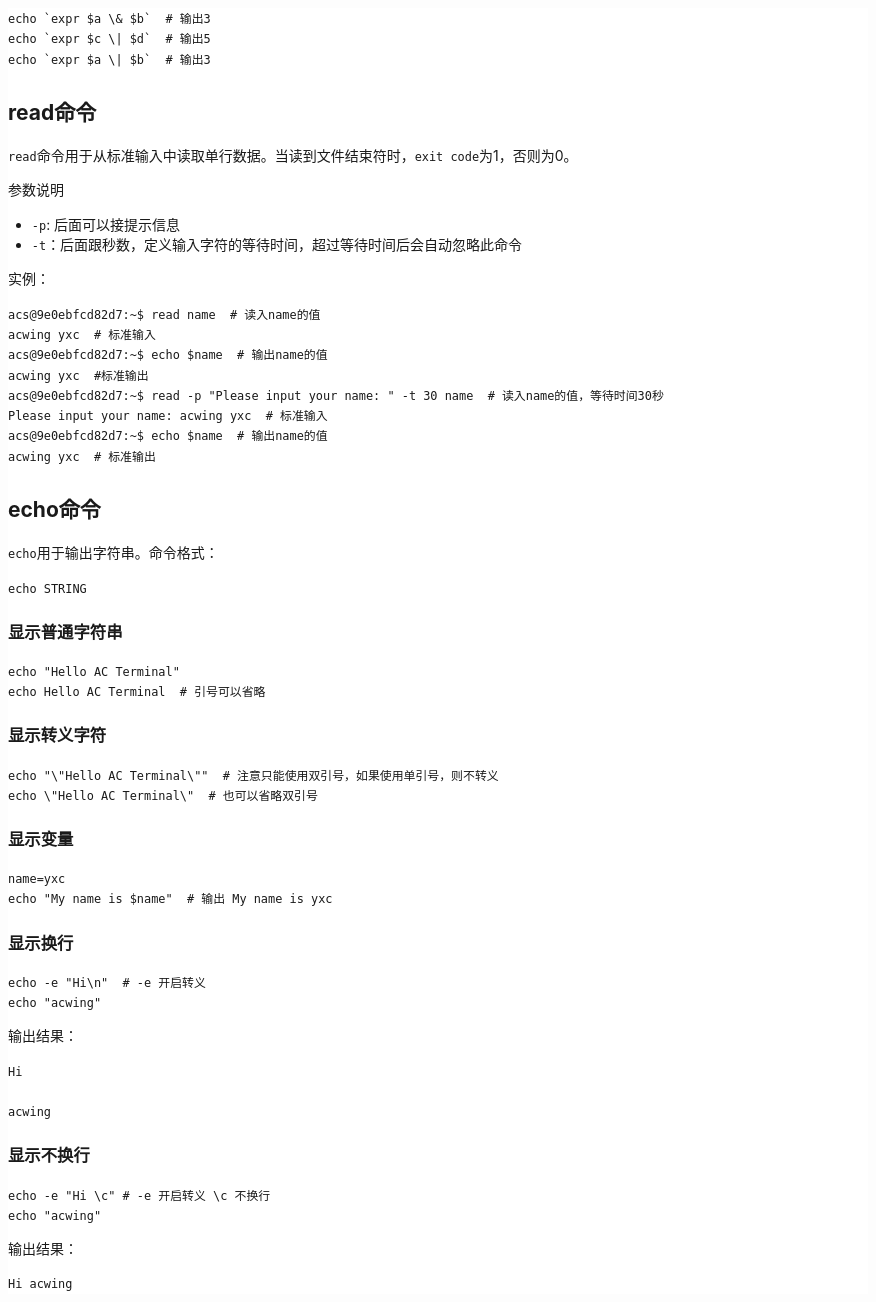 ```shell
echo `expr $a \& $b`  # 输出3
echo `expr $c \| $d`  # 输出5
echo `expr $a \| $b`  # 输出3
```

## read命令
`read`命令用于从标准输入中读取单行数据。当读到文件结束符时，`exit code`为1，否则为0。

参数说明
- `-p`: 后面可以接提示信息
- `-t`：后面跟秒数，定义输入字符的等待时间，超过等待时间后会自动忽略此命令

实例：
```shell
acs@9e0ebfcd82d7:~$ read name  # 读入name的值
acwing yxc  # 标准输入
acs@9e0ebfcd82d7:~$ echo $name  # 输出name的值
acwing yxc  #标准输出
acs@9e0ebfcd82d7:~$ read -p "Please input your name: " -t 30 name  # 读入name的值，等待时间30秒
Please input your name: acwing yxc  # 标准输入
acs@9e0ebfcd82d7:~$ echo $name  # 输出name的值
acwing yxc  # 标准输出
```
## echo命令
`echo`用于输出字符串。命令格式：
```shell
echo STRING
```
### 显示普通字符串
```shell
echo "Hello AC Terminal"
echo Hello AC Terminal  # 引号可以省略
```
### 显示转义字符
```shell
echo "\"Hello AC Terminal\""  # 注意只能使用双引号，如果使用单引号，则不转义
echo \"Hello AC Terminal\"  # 也可以省略双引号
```
### 显示变量
```shell
name=yxc
echo "My name is $name"  # 输出 My name is yxc
```
### 显示换行
```shell
echo -e "Hi\n"  # -e 开启转义
echo "acwing"
```
输出结果：
```shell
Hi

acwing
```
### 显示不换行
```shell
echo -e "Hi \c" # -e 开启转义 \c 不换行
echo "acwing"
```
输出结果：
```shell
Hi acwing
```